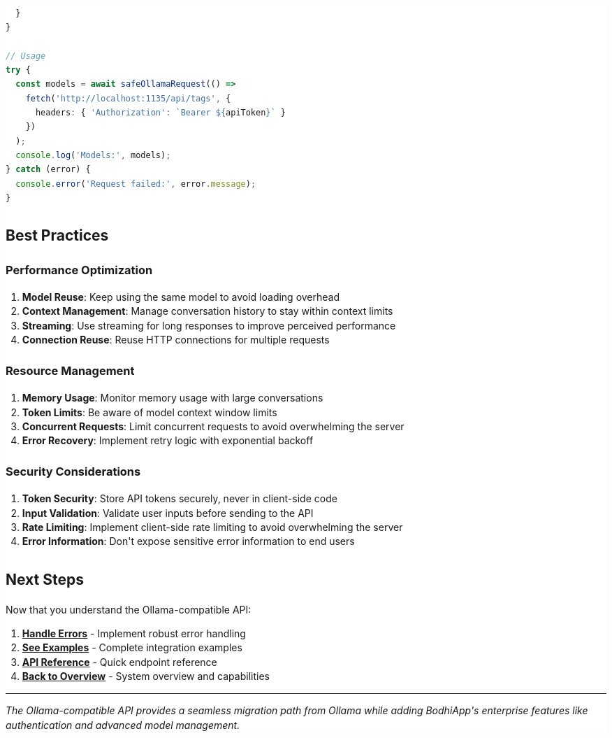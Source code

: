 ```typescript
  }
}

// Usage
try {
  const models = await safeOllamaRequest(() => 
    fetch('http://localhost:1135/api/tags', {
      headers: { 'Authorization': `Bearer ${apiToken}` }
    })
  );
  console.log('Models:', models);
} catch (error) {
  console.error('Request failed:', error.message);
}
```

## Best Practices

### Performance Optimization

1. **Model Reuse**: Keep using the same model to avoid loading overhead
2. **Context Management**: Manage conversation history to stay within context limits
3. **Streaming**: Use streaming for long responses to improve perceived performance
4. **Connection Reuse**: Reuse HTTP connections for multiple requests

### Resource Management

1. **Memory Usage**: Monitor memory usage with large conversations
2. **Token Limits**: Be aware of model context window limits
3. **Concurrent Requests**: Limit concurrent requests to avoid overwhelming the server
4. **Error Recovery**: Implement retry logic with exponential backoff

### Security Considerations

1. **Token Security**: Store API tokens securely, never in client-side code
2. **Input Validation**: Validate user inputs before sending to the API
3. **Rate Limiting**: Implement client-side rate limiting to avoid overwhelming the server
4. **Error Information**: Don't expose sensitive error information to end users

## Next Steps

Now that you understand the Ollama-compatible API:

1. **[Handle Errors](error-handling.md)** - Implement robust error handling
2. **[See Examples](examples.md)** - Complete integration examples  
3. **[API Reference](api-reference.md)** - Quick endpoint reference
4. **[Back to Overview](overview.md)** - System overview and capabilities

---

*The Ollama-compatible API provides a seamless migration path from Ollama while adding BodhiApp's enterprise features like authentication and advanced model management.* 